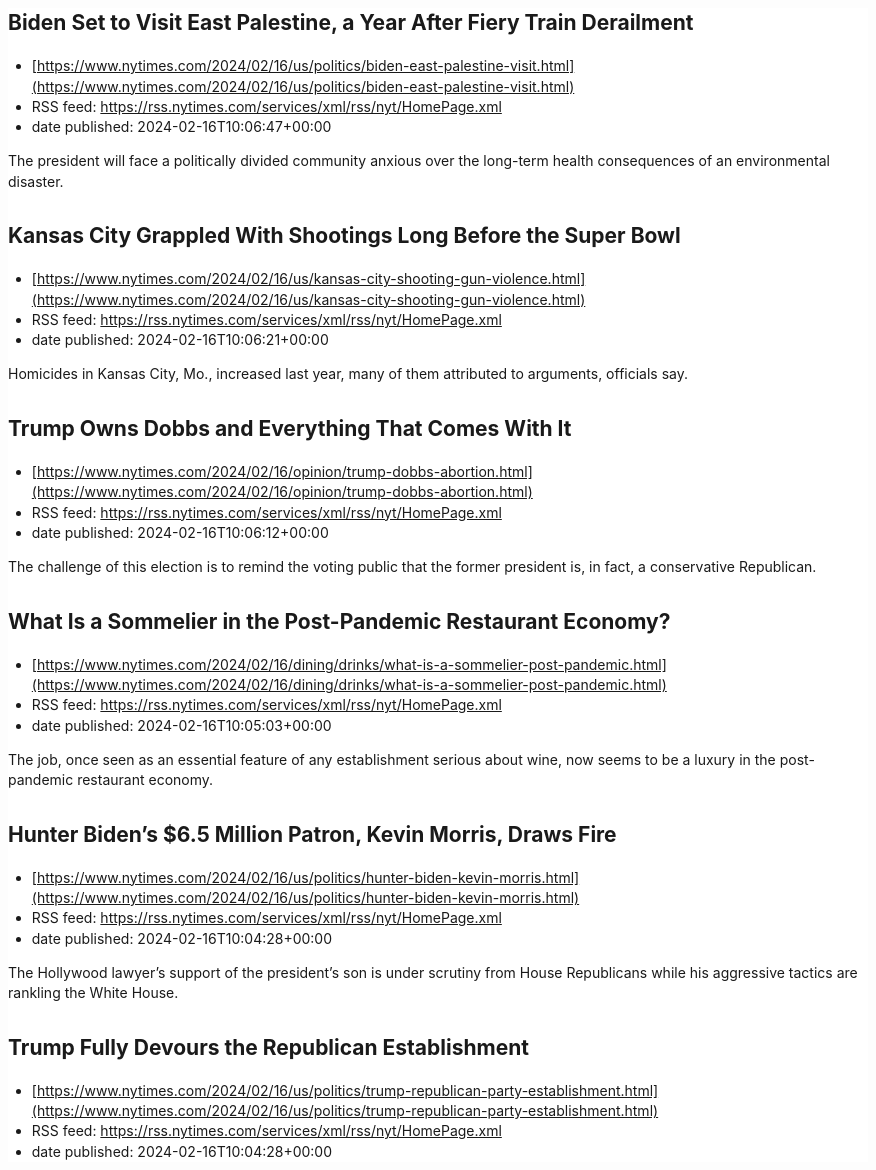 ## Biden Set to Visit East Palestine, a Year After Fiery Train Derailment
 - [https://www.nytimes.com/2024/02/16/us/politics/biden-east-palestine-visit.html](https://www.nytimes.com/2024/02/16/us/politics/biden-east-palestine-visit.html)
 - RSS feed: https://rss.nytimes.com/services/xml/rss/nyt/HomePage.xml
 - date published: 2024-02-16T10:06:47+00:00

The president will face a politically divided community anxious over the long-term health consequences of an environmental disaster.

## Kansas City Grappled With Shootings Long Before the Super Bowl
 - [https://www.nytimes.com/2024/02/16/us/kansas-city-shooting-gun-violence.html](https://www.nytimes.com/2024/02/16/us/kansas-city-shooting-gun-violence.html)
 - RSS feed: https://rss.nytimes.com/services/xml/rss/nyt/HomePage.xml
 - date published: 2024-02-16T10:06:21+00:00

Homicides in Kansas City, Mo., increased last year, many of them attributed to arguments, officials say.

## Trump Owns Dobbs and Everything That Comes With It
 - [https://www.nytimes.com/2024/02/16/opinion/trump-dobbs-abortion.html](https://www.nytimes.com/2024/02/16/opinion/trump-dobbs-abortion.html)
 - RSS feed: https://rss.nytimes.com/services/xml/rss/nyt/HomePage.xml
 - date published: 2024-02-16T10:06:12+00:00

The challenge of this election is to remind the voting public that the former president is, in fact, a conservative Republican.

## What Is a Sommelier in the Post-Pandemic Restaurant Economy?
 - [https://www.nytimes.com/2024/02/16/dining/drinks/what-is-a-sommelier-post-pandemic.html](https://www.nytimes.com/2024/02/16/dining/drinks/what-is-a-sommelier-post-pandemic.html)
 - RSS feed: https://rss.nytimes.com/services/xml/rss/nyt/HomePage.xml
 - date published: 2024-02-16T10:05:03+00:00

The job, once seen as an essential feature of any establishment serious about wine, now seems to be a luxury in the post-pandemic restaurant economy.

## Hunter Biden’s $6.5 Million Patron, Kevin Morris, Draws Fire
 - [https://www.nytimes.com/2024/02/16/us/politics/hunter-biden-kevin-morris.html](https://www.nytimes.com/2024/02/16/us/politics/hunter-biden-kevin-morris.html)
 - RSS feed: https://rss.nytimes.com/services/xml/rss/nyt/HomePage.xml
 - date published: 2024-02-16T10:04:28+00:00

The Hollywood lawyer’s support of the president’s son is under scrutiny from House Republicans while his aggressive tactics are rankling the White House.

## Trump Fully Devours the Republican Establishment
 - [https://www.nytimes.com/2024/02/16/us/politics/trump-republican-party-establishment.html](https://www.nytimes.com/2024/02/16/us/politics/trump-republican-party-establishment.html)
 - RSS feed: https://rss.nytimes.com/services/xml/rss/nyt/HomePage.xml
 - date published: 2024-02-16T10:04:28+00:00

